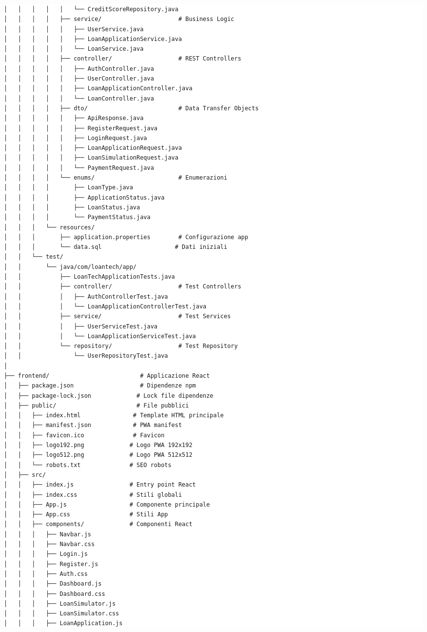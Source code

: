 ```
│   │   │   │   │   └── CreditScoreRepository.java
│   │   │   │   ├── service/                      # Business Logic
│   │   │   │   │   ├── UserService.java
│   │   │   │   │   ├── LoanApplicationService.java
│   │   │   │   │   └── LoanService.java
│   │   │   │   ├── controller/                   # REST Controllers
│   │   │   │   │   ├── AuthController.java
│   │   │   │   │   ├── UserController.java
│   │   │   │   │   ├── LoanApplicationController.java
│   │   │   │   │   └── LoanController.java
│   │   │   │   ├── dto/                          # Data Transfer Objects
│   │   │   │   │   ├── ApiResponse.java
│   │   │   │   │   ├── RegisterRequest.java
│   │   │   │   │   ├── LoginRequest.java
│   │   │   │   │   ├── LoanApplicationRequest.java
│   │   │   │   │   ├── LoanSimulationRequest.java
│   │   │   │   │   └── PaymentRequest.java
│   │   │   │   └── enums/                        # Enumerazioni
│   │   │   │       ├── LoanType.java
│   │   │   │       ├── ApplicationStatus.java
│   │   │   │       ├── LoanStatus.java
│   │   │   │       └── PaymentStatus.java
│   │   │   └── resources/
│   │   │       ├── application.properties        # Configurazione app
│   │   │       └── data.sql                     # Dati iniziali
│   │   └── test/
│   │       └── java/com/loantech/app/
│   │           ├── LoanTechApplicationTests.java
│   │           ├── controller/                   # Test Controllers
│   │           │   ├── AuthControllerTest.java
│   │           │   └── LoanApplicationControllerTest.java
│   │           ├── service/                      # Test Services
│   │           │   ├── UserServiceTest.java
│   │           │   └── LoanApplicationServiceTest.java
│   │           └── repository/                   # Test Repository
│   │               └── UserRepositoryTest.java
│
├── frontend/                          # Applicazione React
│   ├── package.json                   # Dipendenze npm
│   ├── package-lock.json             # Lock file dipendenze
│   ├── public/                       # File pubblici
│   │   ├── index.html               # Template HTML principale
│   │   ├── manifest.json            # PWA manifest
│   │   ├── favicon.ico              # Favicon
│   │   ├── logo192.png             # Logo PWA 192x192
│   │   ├── logo512.png             # Logo PWA 512x512
│   │   └── robots.txt              # SEO robots
│   ├── src/
│   │   ├── index.js                # Entry point React
│   │   ├── index.css               # Stili globali
│   │   ├── App.js                  # Componente principale
│   │   ├── App.css                 # Stili App
│   │   ├── components/             # Componenti React
│   │   │   ├── Navbar.js
│   │   │   ├── Navbar.css
│   │   │   ├── Login.js
│   │   │   ├── Register.js
│   │   │   ├── Auth.css
│   │   │   ├── Dashboard.js
│   │   │   ├── Dashboard.css
│   │   │   ├── LoanSimulator.js
│   │   │   ├── LoanSimulator.css
│   │   │   ├── LoanApplication.js
```